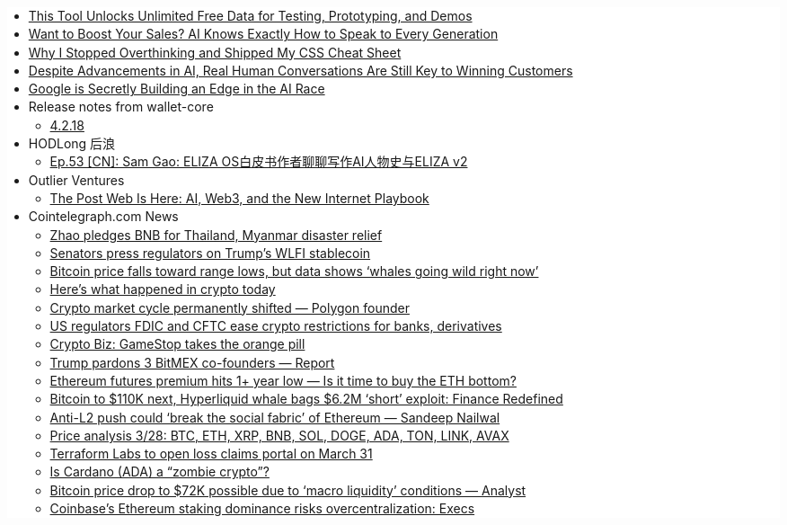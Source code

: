   - [This Tool Unlocks Unlimited Free Data for Testing, Prototyping, and Demos](https://hackernoon.com/this-tool-unlocks-unlimited-free-data-for-testing-prototyping-and-demos?source=rss)
  - [Want to Boost Your Sales? AI Knows Exactly How to Speak to Every Generation](https://hackernoon.com/want-to-boost-your-sales-ai-knows-exactly-how-to-speak-to-every-generation?source=rss)
  - [Why I Stopped Overthinking and Shipped My CSS Cheat Sheet](https://hackernoon.com/why-i-stopped-overthinking-and-shipped-my-css-cheat-sheet?source=rss)
  - [Despite Advancements in AI, Real Human Conversations Are Still Key to Winning Customers](https://hackernoon.com/despite-advancements-in-ai-real-human-conversations-are-still-key-to-winning-customers?source=rss)
  - [Google is Secretly Building an Edge in the AI Race](https://hackernoon.com/google-is-secretly-building-an-edge-in-the-ai-race?source=rss)
- Release notes from wallet-core
  - [4.2.18](https://github.com/trustwallet/wallet-core/releases/tag/4.2.18)
- HODLong 后浪
  - [Ep.53 [CN]: Sam Gao: ELIZA OS白皮书作者聊聊写作AI人物史与ELIZA v2](https://hodlong-hou-lang.simplecast.com/episodes/ep53-cn-sam-gao-eliza-osaieliza-v2-w0SZ8xdF)
- Outlier Ventures
  - [The Post Web Is Here: AI, Web3, and the New Internet Playbook](https://outlierventures.io/article/the-post-web-is-here-ai-web3-and-the-new-internet-playbook/)
- Cointelegraph.com News
  - [Zhao pledges BNB for Thailand, Myanmar disaster relief](https://cointelegraph.com/news/cz-will-donate-bnb-thailand-myanmar-relief?utm_source=rss_feed&utm_medium=rss&utm_campaign=rss_partner_inbound)
  - [Senators press regulators on Trump’s WLFI stablecoin](https://cointelegraph.com/news/donald-trump-stablecoin-financial-regulators-scrutiny?utm_source=rss_feed&utm_medium=rss&utm_campaign=rss_partner_inbound)
  - [Bitcoin price falls toward range lows, but data shows ‘whales going wild right now’](https://cointelegraph.com/news/bitcoin-price-falls-toward-range-lows-but-data-shows-whales-going-wild-right-now?utm_source=rss_feed&utm_medium=rss&utm_campaign=rss_partner_inbound)
  - [Here’s what happened in crypto today](https://cointelegraph.com/news/what-happened-in-crypto-today?utm_source=rss_feed&utm_medium=rss&utm_campaign=rss_partner_inbound)
  - [Crypto market cycle permanently shifted — Polygon founder](https://cointelegraph.com/news/crypto-market-cycle-permanently-shifted-polygon-founder?utm_source=rss_feed&utm_medium=rss&utm_campaign=rss_partner_inbound)
  - [US regulators FDIC and CFTC ease crypto restrictions for banks, derivatives](https://cointelegraph.com/news/us-regulators-fdic-cftc-ease-crypto-restrictions-banks-derivatives?utm_source=rss_feed&utm_medium=rss&utm_campaign=rss_partner_inbound)
  - [Crypto Biz: GameStop takes the orange pill](https://cointelegraph.com/news/crypto-biz-game-stop-takes-orange-pill?utm_source=rss_feed&utm_medium=rss&utm_campaign=rss_partner_inbound)
  - [Trump pardons 3 BitMEX co-founders — Report](https://cointelegraph.com/news/donald-trump-pardon-bitmex-founders?utm_source=rss_feed&utm_medium=rss&utm_campaign=rss_partner_inbound)
  - [Ethereum futures premium hits 1+ year low — Is it time to buy the ETH bottom?](https://cointelegraph.com/news/ethereum-futures-premium-hits-1-year-low-is-it-time-to-buy-the-eth-bottom?utm_source=rss_feed&utm_medium=rss&utm_campaign=rss_partner_inbound)
  - [Bitcoin to $110K next, Hyperliquid whale bags $6.2M ‘short’ exploit: Finance Redefined](https://cointelegraph.com/news/bitcoin-110-k-next-hyperliquid-whale-6-2-m-exploit-finance-redefined?utm_source=rss_feed&utm_medium=rss&utm_campaign=rss_partner_inbound)
  - [Anti-L2 push could ‘break the social fabric’ of Ethereum — Sandeep Nailwal](https://cointelegraph.com/news/sandeep-nailwal-preserving-social-fabric-ethereum?utm_source=rss_feed&utm_medium=rss&utm_campaign=rss_partner_inbound)
  - [Price analysis 3/28: BTC, ETH, XRP, BNB, SOL, DOGE, ADA, TON, LINK, AVAX](https://cointelegraph.com/news/price-analysis-3-28-btc-eth-xrp-bnb-sol-doge-ada-ton-link-avax?utm_source=rss_feed&utm_medium=rss&utm_campaign=rss_partner_inbound)
  - [Terraform Labs to open loss claims portal on March 31](https://cointelegraph.com/news/terraform-labs-open-crypto-loss-claims-portal-march-31?utm_source=rss_feed&utm_medium=rss&utm_campaign=rss_partner_inbound)
  - [Is Cardano (ADA) a “zombie crypto”?](https://cointelegraph.com/news/is-cardano-ada-zombie-crypto-video?utm_source=rss_feed&utm_medium=rss&utm_campaign=rss_partner_inbound)
  - [Bitcoin price drop to $72K possible due to ‘macro liquidity’ conditions — Analyst](https://cointelegraph.com/news/bitcoin-price-drop-to-72-k-possible-due-to-macro-liquidity-conditions-analyst?utm_source=rss_feed&utm_medium=rss&utm_campaign=rss_partner_inbound)
  - [Coinbase’s Ethereum staking dominance risks overcentralization: Execs](https://cointelegraph.com/news/coinbase-ethereum-staking-dominance-risks-overcentralization-execs?utm_source=rss_feed&utm_medium=rss&utm_campaign=rss_partner_inbound)